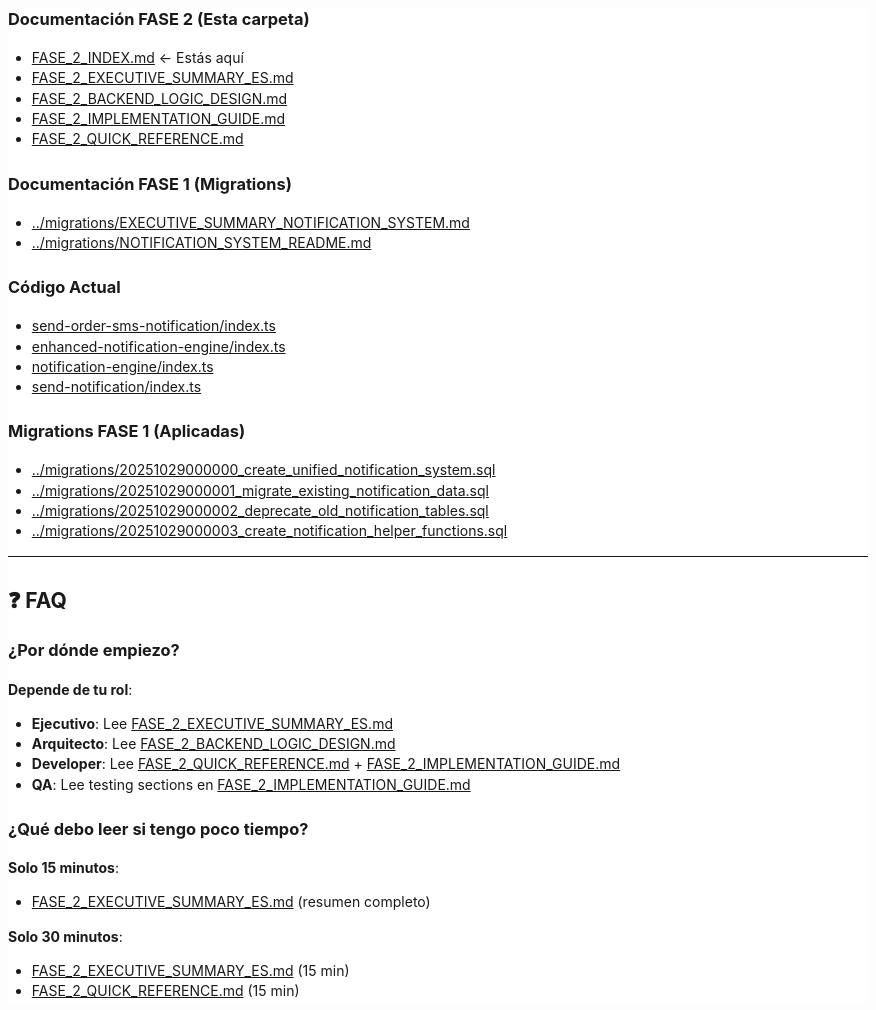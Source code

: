 ### Documentación FASE 2 (Esta carpeta)
- [FASE_2_INDEX.md](./FASE_2_INDEX.md) ← Estás aquí
- [FASE_2_EXECUTIVE_SUMMARY_ES.md](./FASE_2_EXECUTIVE_SUMMARY_ES.md)
- [FASE_2_BACKEND_LOGIC_DESIGN.md](./FASE_2_BACKEND_LOGIC_DESIGN.md)
- [FASE_2_IMPLEMENTATION_GUIDE.md](./FASE_2_IMPLEMENTATION_GUIDE.md)
- [FASE_2_QUICK_REFERENCE.md](./FASE_2_QUICK_REFERENCE.md)

### Documentación FASE 1 (Migrations)
- [../migrations/EXECUTIVE_SUMMARY_NOTIFICATION_SYSTEM.md](../migrations/EXECUTIVE_SUMMARY_NOTIFICATION_SYSTEM.md)
- [../migrations/NOTIFICATION_SYSTEM_README.md](../migrations/NOTIFICATION_SYSTEM_README.md)

### Código Actual
- [send-order-sms-notification/index.ts](./send-order-sms-notification/index.ts)
- [enhanced-notification-engine/index.ts](./enhanced-notification-engine/index.ts)
- [notification-engine/index.ts](./notification-engine/index.ts)
- [send-notification/index.ts](./send-notification/index.ts)

### Migrations FASE 1 (Aplicadas)
- [../migrations/20251029000000_create_unified_notification_system.sql](../migrations/20251029000000_create_unified_notification_system.sql)
- [../migrations/20251029000001_migrate_existing_notification_data.sql](../migrations/20251029000001_migrate_existing_notification_data.sql)
- [../migrations/20251029000002_deprecate_old_notification_tables.sql](../migrations/20251029000002_deprecate_old_notification_tables.sql)
- [../migrations/20251029000003_create_notification_helper_functions.sql](../migrations/20251029000003_create_notification_helper_functions.sql)

---

## ❓ FAQ

### ¿Por dónde empiezo?

**Depende de tu rol**:
- **Ejecutivo**: Lee [FASE_2_EXECUTIVE_SUMMARY_ES.md](./FASE_2_EXECUTIVE_SUMMARY_ES.md)
- **Arquitecto**: Lee [FASE_2_BACKEND_LOGIC_DESIGN.md](./FASE_2_BACKEND_LOGIC_DESIGN.md)
- **Developer**: Lee [FASE_2_QUICK_REFERENCE.md](./FASE_2_QUICK_REFERENCE.md) + [FASE_2_IMPLEMENTATION_GUIDE.md](./FASE_2_IMPLEMENTATION_GUIDE.md)
- **QA**: Lee testing sections en [FASE_2_IMPLEMENTATION_GUIDE.md](./FASE_2_IMPLEMENTATION_GUIDE.md)

### ¿Qué debo leer si tengo poco tiempo?

**Solo 15 minutos**:
- [FASE_2_EXECUTIVE_SUMMARY_ES.md](./FASE_2_EXECUTIVE_SUMMARY_ES.md) (resumen completo)

**Solo 30 minutos**:
- [FASE_2_EXECUTIVE_SUMMARY_ES.md](./FASE_2_EXECUTIVE_SUMMARY_ES.md) (15 min)
- [FASE_2_QUICK_REFERENCE.md](./FASE_2_QUICK_REFERENCE.md) (15 min)
